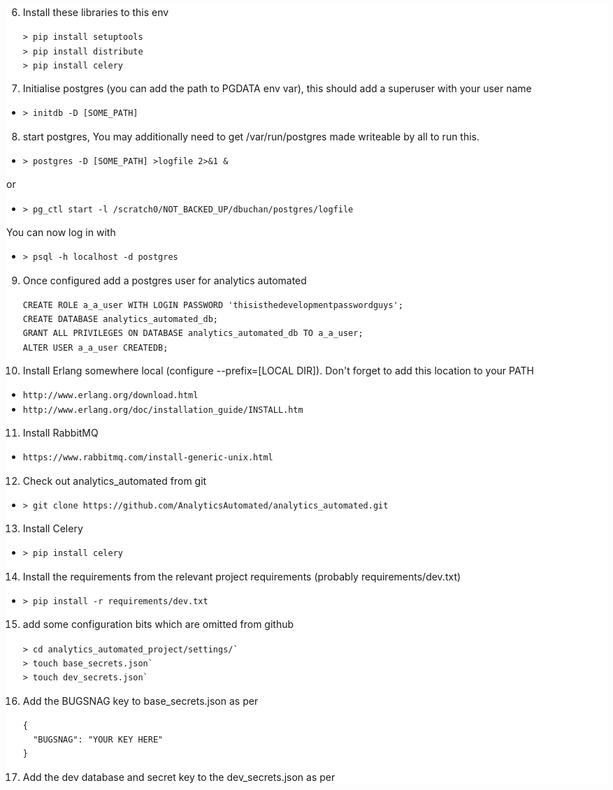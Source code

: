    ```
   ```
6. Install these libraries to this env

    ```
    > pip install setuptools
    > pip install distribute
    > pip install celery
    ```
7. Initialise postgres (you can add the path to PGDATA env var), this should
add a superuser with your user name
  * `> initdb -D [SOME_PATH]`
8. start postgres, You may additionally need to get /var/run/postgres made writeable by all to run this.
  * `> postgres -D [SOME_PATH] >logfile 2>&1 &`

  or

  * `> pg_ctl start -l /scratch0/NOT_BACKED_UP/dbuchan/postgres/logfile`

  You can now log in with
  * `> psql -h localhost -d postgres`
9. Once configured add a postgres user for analytics automated

    ```
    CREATE ROLE a_a_user WITH LOGIN PASSWORD 'thisisthedevelopmentpasswordguys';
    CREATE DATABASE analytics_automated_db;
    GRANT ALL PRIVILEGES ON DATABASE analytics_automated_db TO a_a_user;
    ALTER USER a_a_user CREATEDB;
    ```
10. Install Erlang somewhere local (configure --prefix=[LOCAL DIR]). Don't forget to add this location to your PATH
  * `http://www.erlang.org/download.html`
  * `http://www.erlang.org/doc/installation_guide/INSTALL.htm`
11. Install RabbitMQ
  * `https://www.rabbitmq.com/install-generic-unix.html`
12. Check out analytics_automated from git
  * `> git clone https://github.com/AnalyticsAutomated/analytics_automated.git`
13. Install Celery
  * `> pip install celery`
14. Install the requirements from the relevant project requirements (probably requirements/dev.txt)
  * `> pip install -r requirements/dev.txt`
15. add some configuration bits which are omitted from github

    ```
    > cd analytics_automated_project/settings/`
    > touch base_secrets.json`
    > touch dev_secrets.json`
    ```
16. Add the BUGSNAG key to base_secrets.json as per

    ```
    {
      "BUGSNAG": "YOUR KEY HERE"
    }
    ```
17. Add the dev database and secret key to the dev_secrets.json as per
